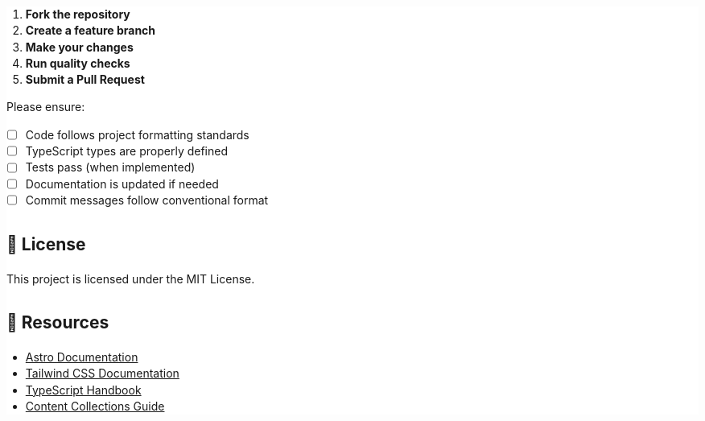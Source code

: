 1. **Fork the repository**
2. **Create a feature branch**
3. **Make your changes**
4. **Run quality checks**
5. **Submit a Pull Request**

Please ensure:

- [ ] Code follows project formatting standards
- [ ] TypeScript types are properly defined
- [ ] Tests pass (when implemented)
- [ ] Documentation is updated if needed
- [ ] Commit messages follow conventional format

## 📄 License

This project is licensed under the MIT License.

## 🔗 Resources

- [Astro Documentation](https://docs.astro.build)
- [Tailwind CSS Documentation](https://tailwindcss.com/docs)
- [TypeScript Handbook](https://www.typescriptlang.org/docs/)
- [Content Collections Guide](https://docs.astro.build/en/guides/content-collections/)
